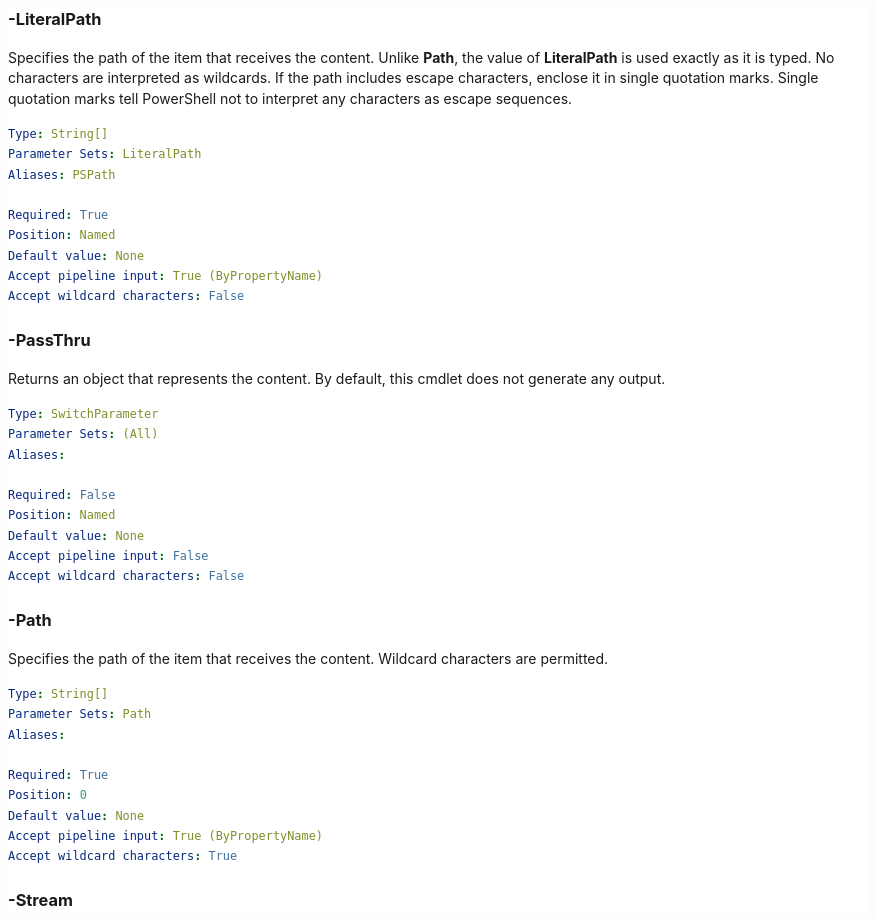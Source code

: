 ### -LiteralPath

Specifies the path of the item that receives the content. Unlike **Path**, the value of
**LiteralPath** is used exactly as it is typed. No characters are interpreted as wildcards. If the
path includes escape characters, enclose it in single quotation marks. Single quotation marks tell
PowerShell not to interpret any characters as escape sequences.

```yaml
Type: String[]
Parameter Sets: LiteralPath
Aliases: PSPath

Required: True
Position: Named
Default value: None
Accept pipeline input: True (ByPropertyName)
Accept wildcard characters: False
```

### -PassThru

Returns an object that represents the content. By default, this cmdlet does not generate any
output.

```yaml
Type: SwitchParameter
Parameter Sets: (All)
Aliases:

Required: False
Position: Named
Default value: None
Accept pipeline input: False
Accept wildcard characters: False
```

### -Path

Specifies the path of the item that receives the content. Wildcard characters are permitted.

```yaml
Type: String[]
Parameter Sets: Path
Aliases:

Required: True
Position: 0
Default value: None
Accept pipeline input: True (ByPropertyName)
Accept wildcard characters: True
```

### -Stream
